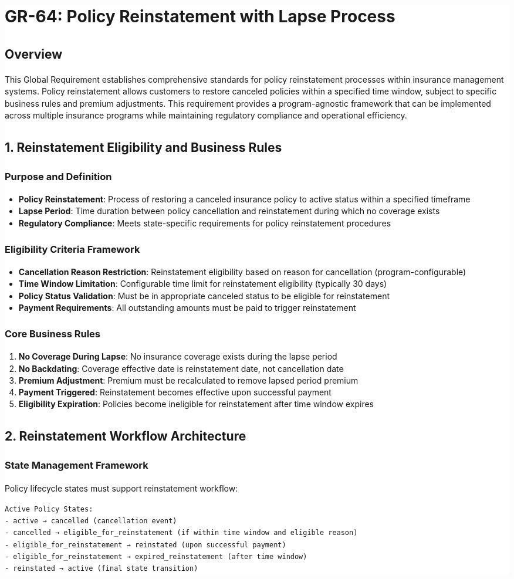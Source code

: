 # GR-64: Policy Reinstatement with Lapse Process

## Overview
This Global Requirement establishes comprehensive standards for policy reinstatement processes within insurance management systems. Policy reinstatement allows customers to restore canceled policies within a specified time window, subject to specific business rules and premium adjustments. This requirement provides a program-agnostic framework that can be implemented across multiple insurance programs while maintaining regulatory compliance and operational efficiency.

## 1. Reinstatement Eligibility and Business Rules

### Purpose and Definition
- **Policy Reinstatement**: Process of restoring a canceled insurance policy to active status within a specified timeframe
- **Lapse Period**: Time duration between policy cancellation and reinstatement during which no coverage exists
- **Regulatory Compliance**: Meets state-specific requirements for policy reinstatement procedures

### Eligibility Criteria Framework
- **Cancellation Reason Restriction**: Reinstatement eligibility based on reason for cancellation (program-configurable)
- **Time Window Limitation**: Configurable time limit for reinstatement eligibility (typically 30 days)
- **Policy Status Validation**: Must be in appropriate canceled status to be eligible for reinstatement
- **Payment Requirements**: All outstanding amounts must be paid to trigger reinstatement

### Core Business Rules
1. **No Coverage During Lapse**: No insurance coverage exists during the lapse period
2. **No Backdating**: Coverage effective date is reinstatement date, not cancellation date
3. **Premium Adjustment**: Premium must be recalculated to remove lapsed period premium
4. **Payment Triggered**: Reinstatement becomes effective upon successful payment
5. **Eligibility Expiration**: Policies become ineligible for reinstatement after time window expires

## 2. Reinstatement Workflow Architecture

### State Management Framework
Policy lifecycle states must support reinstatement workflow:

```
Active Policy States:
- active → cancelled (cancellation event)
- cancelled → eligible_for_reinstatement (if within time window and eligible reason)
- eligible_for_reinstatement → reinstated (upon successful payment)
- eligible_for_reinstatement → expired_reinstatement (after time window)
- reinstated → active (final state transition)
```
